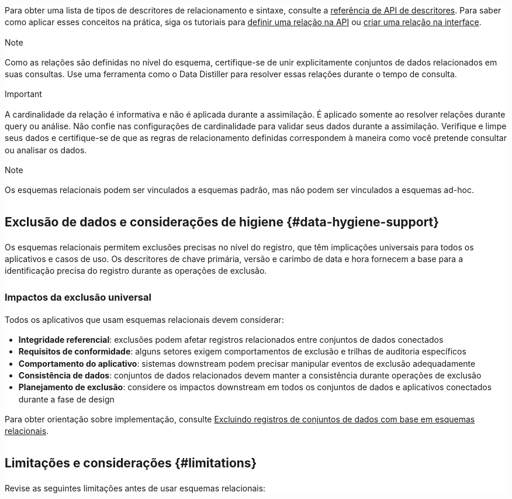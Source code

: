 Para obter uma lista de tipos de descritores de relacionamento e sintaxe, consulte a [referência de API de descritores](../api/descriptors.md). Para saber como aplicar esses conceitos na prática, siga os tutoriais para [definir uma relação na API](../tutorials/relationship-api.md) ou [criar uma relação na interface](../tutorials/relationship-ui.md).

>[!NOTE]
>
>Como as relações são definidas no nível do esquema, certifique-se de unir explicitamente conjuntos de dados relacionados em suas consultas. Use uma ferramenta como o Data Distiller para resolver essas relações durante o tempo de consulta.

>[!IMPORTANT]
>
>A cardinalidade da relação é informativa e não é aplicada durante a assimilação. É aplicado somente ao resolver relações durante query ou análise. Não confie nas configurações de cardinalidade para validar seus dados durante a assimilação. Verifique e limpe seus dados e certifique-se de que as regras de relacionamento definidas correspondem à maneira como você pretende consultar ou analisar os dados.

>[!NOTE]
>
>Os esquemas relacionais podem ser vinculados a esquemas padrão, mas não podem ser vinculados a esquemas ad-hoc.

## Exclusão de dados e considerações de higiene {#data-hygiene-support}

Os esquemas relacionais permitem exclusões precisas no nível do registro, que têm implicações universais para todos os aplicativos e casos de uso. Os descritores de chave primária, versão e carimbo de data e hora fornecem a base para a identificação precisa do registro durante as operações de exclusão.

### Impactos da exclusão universal

Todos os aplicativos que usam esquemas relacionais devem considerar:

* **Integridade referencial**: exclusões podem afetar registros relacionados entre conjuntos de dados conectados
* **Requisitos de conformidade**: alguns setores exigem comportamentos de exclusão e trilhas de auditoria específicos
* **Comportamento do aplicativo**: sistemas downstream podem precisar manipular eventos de exclusão adequadamente
* **Consistência de dados**: conjuntos de dados relacionados devem manter a consistência durante operações de exclusão
* **Planejamento de exclusão**: considere os impactos downstream em todos os conjuntos de dados e aplicativos conectados durante a fase de design

Para obter orientação sobre implementação, consulte [Excluindo registros de conjuntos de dados com base em esquemas relacionais](../../hygiene/ui/record-delete.md#relational-record-delete).

## Limitações e considerações {#limitations}

Revise as seguintes limitações antes de usar esquemas relacionais:
